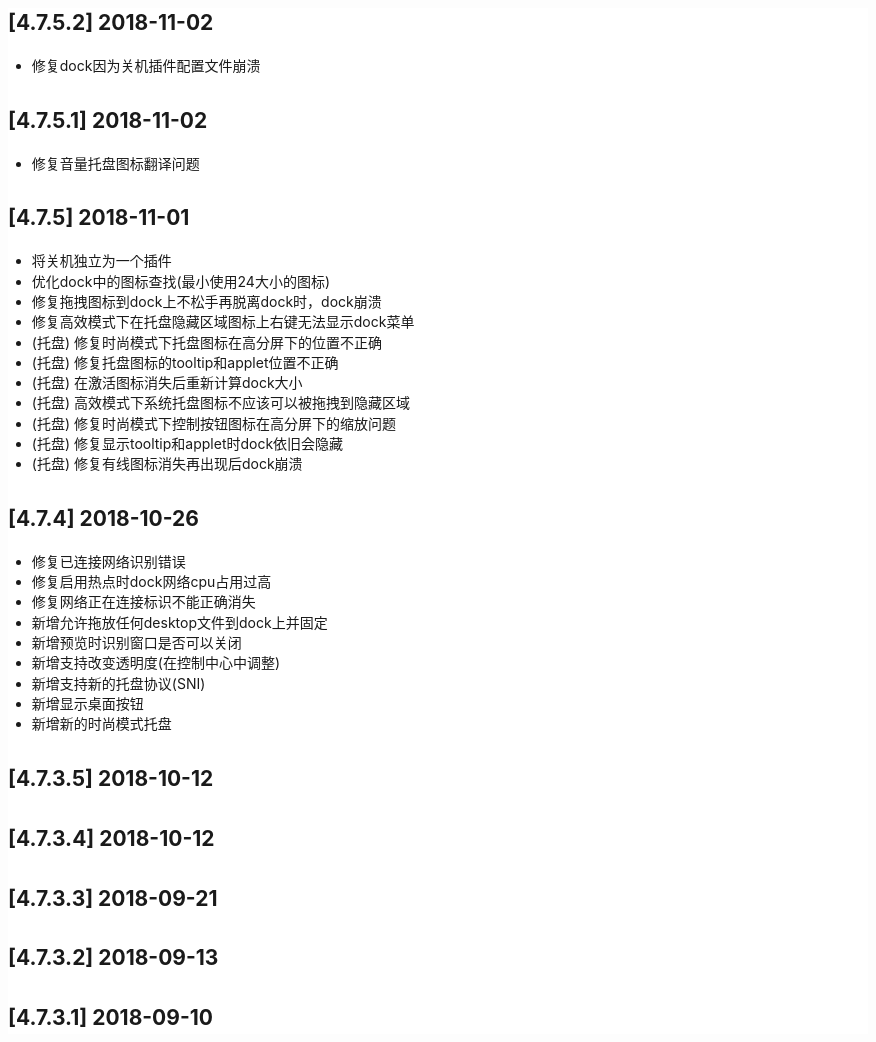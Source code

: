 ## [4.7.5.2] 2018-11-02

*  修复dock因为关机插件配置文件崩溃

## [4.7.5.1] 2018-11-02

*  修复音量托盘图标翻译问题

## [4.7.5] 2018-11-01

*  将关机独立为一个插件
*  优化dock中的图标查找(最小使用24大小的图标)
*  修复拖拽图标到dock上不松手再脱离dock时，dock崩溃
*  修复高效模式下在托盘隐藏区域图标上右键无法显示dock菜单
*  (托盘) 修复时尚模式下托盘图标在高分屏下的位置不正确
*  (托盘) 修复托盘图标的tooltip和applet位置不正确
*  (托盘) 在激活图标消失后重新计算dock大小
*  (托盘) 高效模式下系统托盘图标不应该可以被拖拽到隐藏区域
*  (托盘) 修复时尚模式下控制按钮图标在高分屏下的缩放问题
*  (托盘) 修复显示tooltip和applet时dock依旧会隐藏
*  (托盘) 修复有线图标消失再出现后dock崩溃

## [4.7.4] 2018-10-26

*  修复已连接网络识别错误
*  修复启用热点时dock网络cpu占用过高
*  修复网络正在连接标识不能正确消失
*  新增允许拖放任何desktop文件到dock上并固定
*  新增预览时识别窗口是否可以关闭
*  新增支持改变透明度(在控制中心中调整)
*  新增支持新的托盘协议(SNI)
*  新增显示桌面按钮
*  新增新的时尚模式托盘

## [4.7.3.5] 2018-10-12


## [4.7.3.4] 2018-10-12


## [4.7.3.3] 2018-09-21


## [4.7.3.2] 2018-09-13


## [4.7.3.1] 2018-09-10

